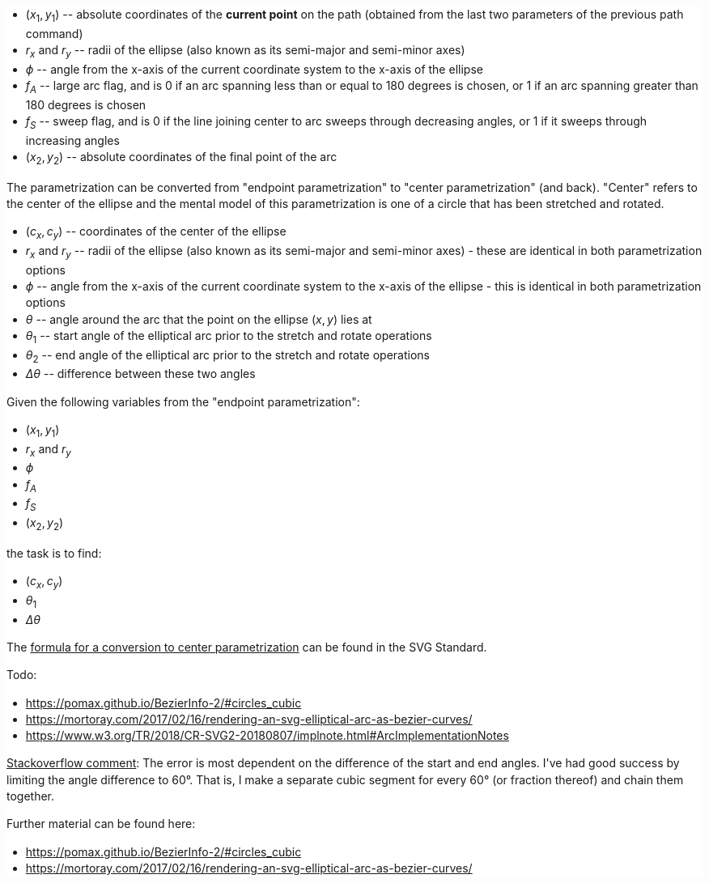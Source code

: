 * $(x_1, y_1)$ -- absolute coordinates of the **current point** on the path (obtained from the last two parameters of the previous path command)
* $r_x$ and $r_y$ -- radii of the ellipse (also known as its semi-major and semi-minor axes)
* $\phi$ -- angle from the x-axis of the current coordinate system to the x-axis of the ellipse
* $f_A$ -- large arc flag, and is 0 if an arc spanning less than or equal to 180 degrees is chosen, or 1 if an arc spanning greater than 180 degrees is chosen
* $f_S$ -- sweep flag, and is 0 if the line joining center to arc sweeps through decreasing angles, or 1 if it sweeps through increasing angles
* $(x_2, y_2)$ -- absolute coordinates of the final point of the arc
 
The parametrization can be converted from "endpoint parametrization" to "center parametrization" (and back). "Center" refers to the center of the ellipse and the mental model of this parametrization is one of a circle that has been stretched and rotated.

* $(c_x, c_y)$ -- coordinates of the center of the ellipse
* $r_x$ and $r_y$ -- radii of the ellipse (also known as its semi-major and semi-minor axes) - these are identical in both parametrization options
* $\phi$ -- angle from the x-axis of the current coordinate system to the x-axis of the ellipse - this is identical in both parametrization options
* $\theta$ -- angle around the arc that the point on the ellipse $(x, y)$ lies at
* $\theta_1$ -- start angle of the elliptical arc prior to the stretch and rotate operations
* $\theta_2$ -- end angle of the elliptical arc prior to the stretch and rotate operations
* $\Delta \theta$ -- difference between these two angles

Given the following variables from the "endpoint parametrization":

* $(x_1, y_1)$
* $r_x$ and $r_y$
* $\phi$
* $f_A$
* $f_S$
* $(x_2, y_2)$

the task is to find:

* $(c_x, c_y)$
* $\theta_1$
* $\Delta \theta$

The [formula for a conversion to center parametrization](https://www.w3.org/TR/2018/CR-SVG2-20180807/implnote.html#ArcConversionEndpointToCenter) can be found in the SVG Standard.


Todo:
* https://pomax.github.io/BezierInfo-2/#circles_cubic
* https://mortoray.com/2017/02/16/rendering-an-svg-elliptical-arc-as-bezier-curves/
* https://www.w3.org/TR/2018/CR-SVG2-20180807/implnote.html#ArcImplementationNotes


[Stackoverflow comment](https://stackoverflow.com/a/5589051): The error is most dependent on the difference of the start and end angles. I've had good success by limiting the angle difference to 60°. That is, I make a separate cubic segment for every 60° (or fraction thereof) and chain them together.

Further material can be found here:
* https://pomax.github.io/BezierInfo-2/#circles_cubic
* https://mortoray.com/2017/02/16/rendering-an-svg-elliptical-arc-as-bezier-curves/

